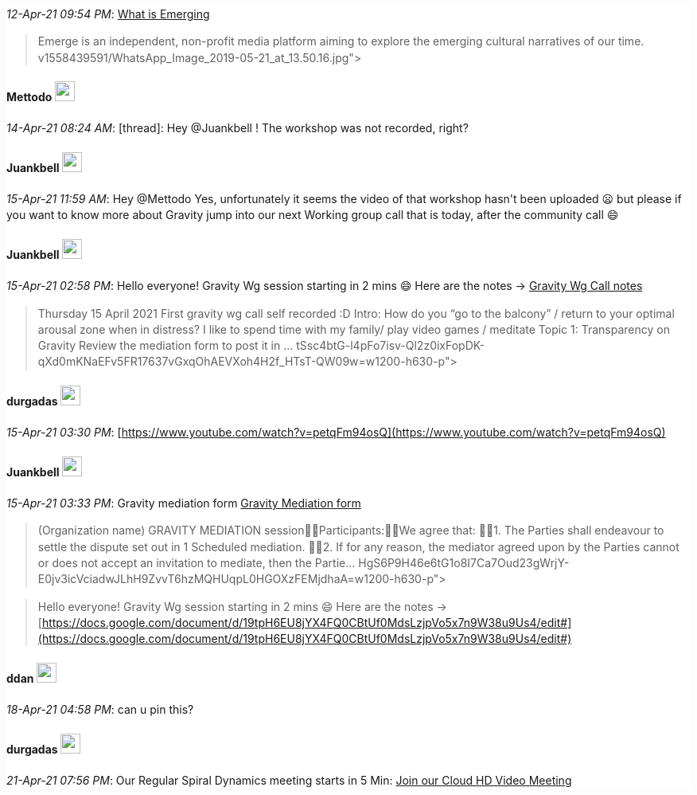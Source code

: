_12-Apr-21 09:54 PM_: [What is Emerging](https://www.whatisemerging.com/emergepodcast) 

> Emerge is an independent, non-profit media platform aiming to explore the emerging cultural narratives of our time.
v1558439591/WhatsApp_Image_2019-05-21_at_13.50.16.jpg">

<h4>Mettodo <img src="https://cdn.discordapp.com/avatars/813790382261403738/c67861246fbfb8ba7a8d88fd5a6ce778.png" width="25" height="25" /></h4>

_14-Apr-21 08:24 AM_: [thread]: Hey @Juankbell ! The workshop was not recorded, right?

<h4>Juankbell <img src="https://cdn.discordapp.com/avatars/749990807238607020/8deaadd14238c0a72a8871176b993946.png" width="25" height="25" /></h4>

_15-Apr-21 11:59 AM_: Hey @Mettodo Yes, unfortunately it seems the video of that workshop hasn&#39;t been uploaded 😦  but please if you want to know more about Gravity jump into our next Working group call that is today, after the community call  😄 

<h4>Juankbell <img src="https://cdn.discordapp.com/avatars/749990807238607020/8deaadd14238c0a72a8871176b993946.png" width="25" height="25" /></h4>

_15-Apr-21 02:58 PM_: Hello everyone! Gravity Wg session starting in 2 mins 😄  Here are the notes -&gt; [Gravity Wg Call notes](https://docs.google.com/document/d/19tpH6EU8jYX4FQ0CBtUf0MdsLzjpVo5x7n9W38u9Us4/edit)

> Thursday 15 April 2021 First gravity wg call self recorded :D  Intro: How do you “go to the balcony” / return to your optimal arousal zone when in distress?  I like to spend time with my family/ play video games / meditate  Topic 1: Transparency on Gravity Review the mediation form to post it in ...
tSsc4btG-l4pFo7isv-Ql2z0ixFopDK-qXd0mKNaEFv5FR17637vGxqOhAEVXoh4H2f_HTsT-QW09w=w1200-h630-p">

<h4>durgadas <img src="https://cdn.discordapp.com/avatars/249005209710362624/fd52223eb3a60649ccd2e83b04f65f61.png" width="25" height="25" /></h4>

_15-Apr-21 03:30 PM_: [https://www.youtube.com/watch?v=petqFm94osQ](https://www.youtube.com/watch?v=petqFm94osQ) 

<h4>Juankbell <img src="https://cdn.discordapp.com/avatars/749990807238607020/8deaadd14238c0a72a8871176b993946.png" width="25" height="25" /></h4>

_15-Apr-21 03:33 PM_: Gravity mediation form [Gravity Mediation form](https://docs.google.com/document/d/1RgL9QANBhq6KqtETCYEEEsFSJvHUw0K5VD58qWPUBTk/edit) 

> (Organization name) GRAVITY MEDIATION sessionParticipants:We agree that: 1. The Parties shall endeavour to settle the dispute set out in 1 Scheduled mediation. 2. If for any reason, the mediator agreed upon by the Parties cannot or does not accept an invitation to mediate, then the Partie...
HgS6P9H46e6tG1o8I7Ca7Oud23gWrjY-E0jv3icVciadwJLhH9ZvvT6hzMQHUqpL0HGOXzFEMjdhaA=w1200-h630-p">

> Hello everyone! Gravity Wg session starting in 2 mins 😄  Here are the notes -&gt; [https://docs.google.com/document/d/19tpH6EU8jYX4FQ0CBtUf0MdsLzjpVo5x7n9W38u9Us4/edit#](https://docs.google.com/document/d/19tpH6EU8jYX4FQ0CBtUf0MdsLzjpVo5x7n9W38u9Us4/edit#) 

<h4>ddan <img src="https://cdn.discordapp.com/avatars/789433609320529951/53fdff0389252641946360451250a417.png" width="25" height="25" /></h4>

_18-Apr-21 04:58 PM_: can u pin this?

<h4>durgadas <img src="https://cdn.discordapp.com/avatars/249005209710362624/fd52223eb3a60649ccd2e83b04f65f61.png" width="25" height="25" /></h4>

_21-Apr-21 07:56 PM_: Our Regular Spiral Dynamics meeting starts in 5 Min: [Join our Cloud HD Video Meeting](https://zoom.us/j/97001618307) 
